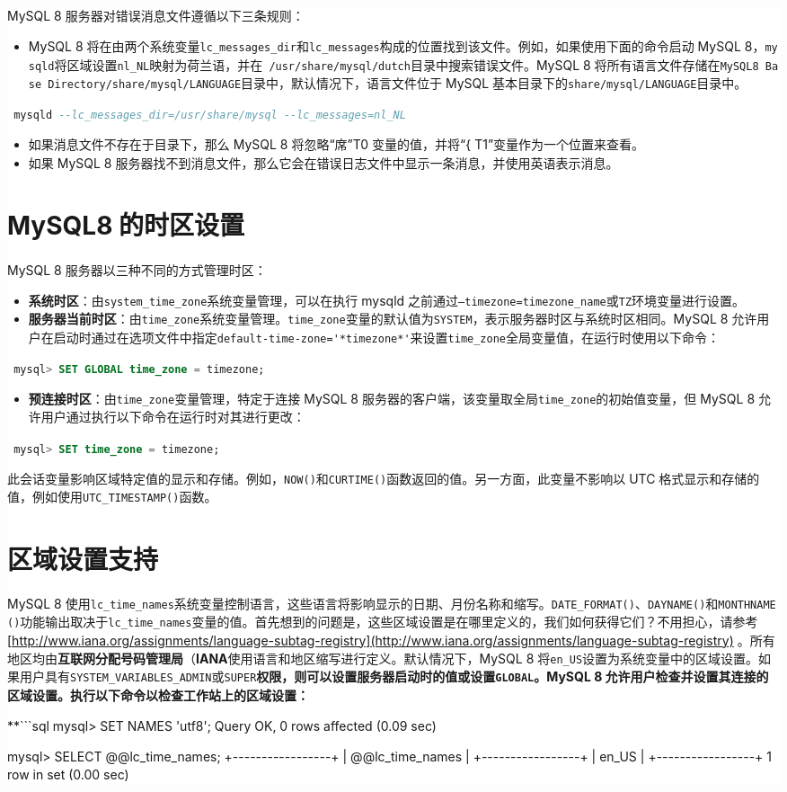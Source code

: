MySQL 8 服务器对错误消息文件遵循以下三条规则：

*   MySQL 8 将在由两个系统变量`lc_messages_dir`和`lc_messages`构成的位置找到该文件。例如，如果使用下面的命令启动 MySQL 8，`mysqld`将区域设置`nl_NL`映射为荷兰语，并在` /usr/share/mysql/dutch`目录中搜索错误文件。MySQL 8 将所有语言文件存储在`MySQL8 Base Directory/share/mysql/LANGUAGE`目录中，默认情况下，语言文件位于 MySQL 基本目录下的`share/mysql/LANGUAGE`目录中。

```sql
 mysqld --lc_messages_dir=/usr/share/mysql --lc_messages=nl_NL
```

*   如果消息文件不存在于目录下，那么 MySQL 8 将忽略“席”T0 变量的值，并将“{ T1”变量作为一个位置来查看。
*   如果 MySQL 8 服务器找不到消息文件，那么它会在错误日志文件中显示一条消息，并使用英语表示消息。

# MySQL8 的时区设置

MySQL 8 服务器以三种不同的方式管理时区：

*   **系统时区**：由`system_time_zone`系统变量管理，可以在执行 mysqld 之前通过`–timezone=timezone_name`或`TZ`环境变量进行设置。
*   **服务器当前时区**：由`time_zone`系统变量管理。`time_zone`变量的默认值为`SYSTEM`，表示服务器时区与系统时区相同。MySQL 8 允许用户在启动时通过在选项文件中指定`default-time-zone='*timezone*'`来设置`time_zone`全局变量值，在运行时使用以下命令：

```sql
 mysql> SET GLOBAL time_zone = timezone;
```

*   **预连接时区**：由`time_zone`变量管理，特定于连接 MySQL 8 服务器的客户端，该变量取全局`time_zone`的初始值变量，但 MySQL 8 允许用户通过执行以下命令在运行时对其进行更改：

```sql
 mysql> SET time_zone = timezone;
```

此会话变量影响区域特定值的显示和存储。例如，`NOW()`和`CURTIME()`函数返回的值。另一方面，此变量不影响以 UTC 格式显示和存储的值，例如使用`UTC_TIMESTAMP()`函数。

# 区域设置支持

MySQL 8 使用`lc_time_names`系统变量控制语言，这些语言将影响显示的日期、月份名称和缩写。`DATE_FORMAT()`、`DAYNAME()`和`MONTHNAME()`功能输出取决于`lc_time_names`变量的值。首先想到的问题是，这些区域设置是在哪里定义的，我们如何获得它们？不用担心，请参考[http://www.iana.org/assignments/language-subtag-registry](http://www.iana.org/assignments/language-subtag-registry) 。所有地区均由**互联网分配号码管理局**（**IANA**使用语言和地区缩写进行定义。默认情况下，MySQL 8 将`en_US`设置为系统变量中的区域设置。如果用户具有`SYSTEM_VARIABLES_ADMIN`或`SUPER`**权限，则可以设置服务器启动时的值或设置`GLOBAL`。MySQL 8 允许用户检查并设置其连接的区域设置。执行以下命令以检查工作站上的区域设置：**

 **```sql
mysql> SET NAMES 'utf8';
Query OK, 0 rows affected (0.09 sec)

mysql> SELECT @@lc_time_names;
+-----------------+
| @@lc_time_names |
+-----------------+
| en_US |
+-----------------+
1 row in set (0.00 sec)
